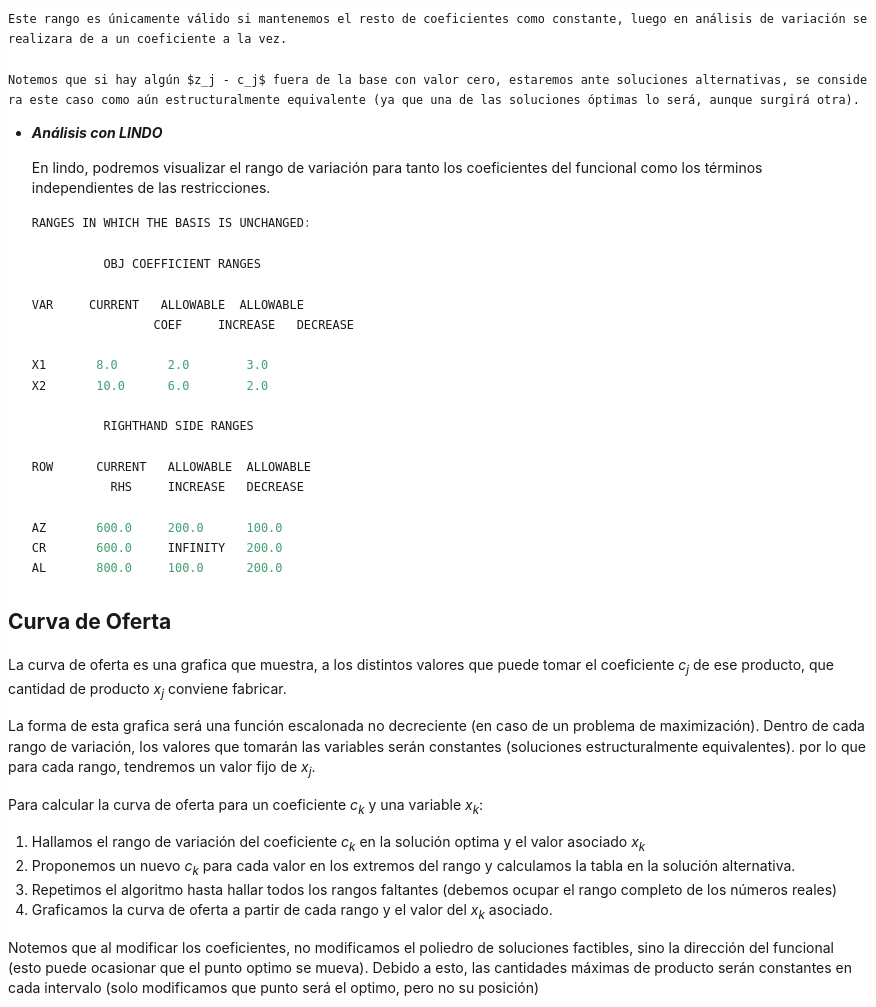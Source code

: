     Este rango es únicamente válido si mantenemos el resto de coeficientes como constante, luego en análisis de variación se realizara de a un coeficiente a la vez.
    
    Notemos que si hay algún $z_j - c_j$ fuera de la base con valor cero, estaremos ante soluciones alternativas, se considera este caso como aún estructuralmente equivalente (ya que una de las soluciones óptimas lo será, aunque surgirá otra).
    
- ***Análisis con LINDO***
    
    En lindo, podremos visualizar el rango de variación para tanto los coeficientes del funcional como los términos independientes de las restricciones.
    
    ```jsx
    RANGES IN WHICH THE BASIS IS UNCHANGED:
    
    		  OBJ COEFFICIENT RANGES
    
    VAR     CURRENT   ALLOWABLE  ALLOWABLE
    				 COEF     INCREASE   DECREASE
    
    X1       8.0       2.0        3.0
    X2       10.0      6.0        2.0
    
    		  RIGHTHAND SIDE RANGES
    
    ROW      CURRENT   ALLOWABLE  ALLOWABLE
               RHS     INCREASE   DECREASE
    
    AZ       600.0     200.0      100.0
    CR       600.0     INFINITY   200.0
    AL       800.0     100.0      200.0
    ```
    

## Curva de Oferta

La curva de oferta es una grafica que muestra, a los distintos valores que puede tomar el coeficiente $c_j$ de ese producto, que cantidad de producto $x_j$ conviene fabricar.

La forma de esta grafica será una función escalonada no decreciente (en caso de un problema de maximización). Dentro de cada rango de variación, los valores que tomarán las variables serán constantes (soluciones estructuralmente equivalentes). por lo que para cada rango, tendremos un valor fijo de $x_j$.

Para calcular la curva de oferta para un coeficiente $c_k$ y una variable $x_k$:

1. Hallamos el rango de variación del coeficiente $c_k$ en la solución optima y el valor asociado $x_k$ 
2. Proponemos un nuevo $c_k$ para cada valor en los extremos del rango y calculamos la tabla en la solución alternativa.
3. Repetimos el algoritmo hasta hallar todos los rangos faltantes (debemos ocupar el rango completo de los números reales)
4. Graficamos la curva de oferta a partir de cada rango y el valor del $x_k$ asociado.

Notemos que al modificar los coeficientes, no modificamos el poliedro de soluciones factibles, sino la dirección del funcional (esto puede ocasionar que el punto optimo se mueva). Debido a esto, las cantidades máximas de producto serán constantes en cada intervalo (solo modificamos que punto será el optimo, pero no su posición)
